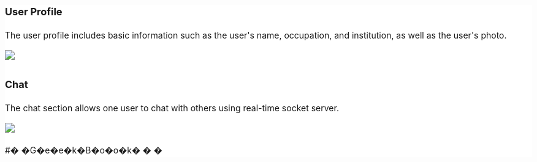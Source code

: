 <h3 >User Profile</h3>
<p>The user profile includes basic information such as the user's name, occupation, and institution, as well as the user's photo.</p>
<p align="left" width="100%">
    <img width="60%" src="https://github.com/shashwatk472/Geekbook/blob/main/Screenshots/User%20profile.png"> 
</p>

<h3 >Chat</h3>
<p>The chat section allows one user to chat with others using real-time socket server. </p>
<p align="left" width="100%">
    <img width="60%" src="https://github.com/shashwatk472/Geekbook/blob/main/Screenshots/Chat.png"> 
</p>

#� �G�e�e�k�B�o�o�k�
�
�
